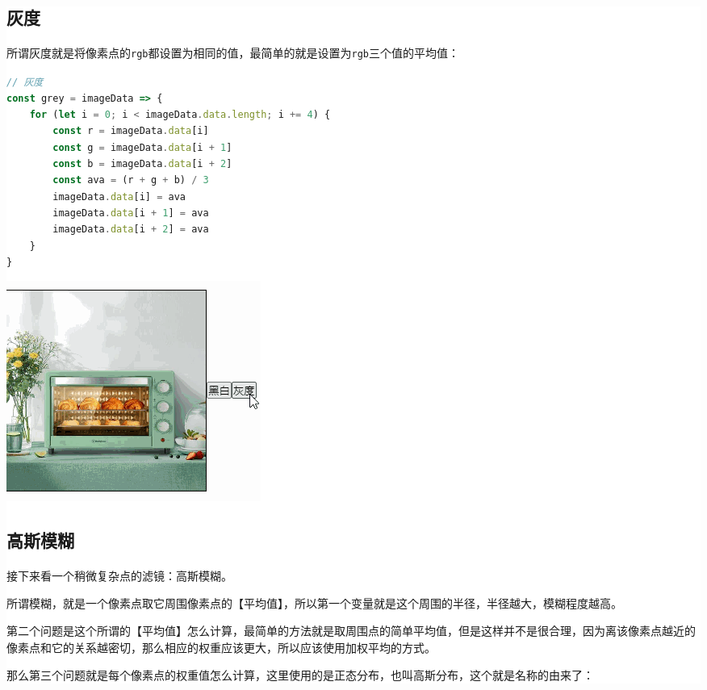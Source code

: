 ## 灰度

所谓灰度就是将像素点的`rgb`都设置为相同的值，最简单的就是设置为`rgb`三个值的平均值：

```js
// 灰度
const grey = imageData => {
    for (let i = 0; i < imageData.data.length; i += 4) {
        const r = imageData.data[i]
        const g = imageData.data[i + 1]
        const b = imageData.data[i + 2]
        const ava = (r + g + b) / 3
        imageData.data[i] = ava
        imageData.data[i + 1] = ava
        imageData.data[i + 2] = ava
    }
}
```

![canvas57](./assets/canvas57.gif)

## 高斯模糊

接下来看一个稍微复杂点的滤镜：高斯模糊。

所谓模糊，就是一个像素点取它周围像素点的【平均值】，所以第一个变量就是这个周围的半径，半径越大，模糊程度越高。

第二个问题是这个所谓的【平均值】怎么计算，最简单的方法就是取周围点的简单平均值，但是这样并不是很合理，因为离该像素点越近的像素点和它的关系越密切，那么相应的权重应该更大，所以应该使用加权平均的方式。

那么第三个问题就是每个像素点的权重值怎么计算，这里使用的是正态分布，也叫高斯分布，这个就是名称的由来了：
